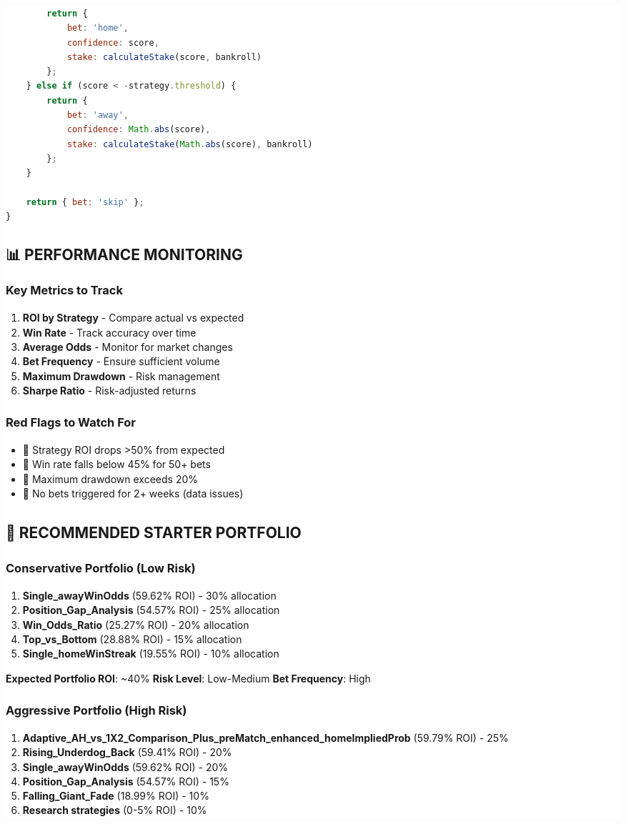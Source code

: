 ```javascript
        return {
            bet: 'home',
            confidence: score,
            stake: calculateStake(score, bankroll)
        };
    } else if (score < -strategy.threshold) {
        return {
            bet: 'away', 
            confidence: Math.abs(score),
            stake: calculateStake(Math.abs(score), bankroll)
        };
    }
    
    return { bet: 'skip' };
}
```

## 📊 PERFORMANCE MONITORING

### Key Metrics to Track
1. **ROI by Strategy** - Compare actual vs expected
2. **Win Rate** - Track accuracy over time
3. **Average Odds** - Monitor for market changes
4. **Bet Frequency** - Ensure sufficient volume
5. **Maximum Drawdown** - Risk management
6. **Sharpe Ratio** - Risk-adjusted returns

### Red Flags to Watch For
- 🚨 Strategy ROI drops >50% from expected
- 🚨 Win rate falls below 45% for 50+ bets
- 🚨 Maximum drawdown exceeds 20%
- 🚨 No bets triggered for 2+ weeks (data issues)

## 🎯 RECOMMENDED STARTER PORTFOLIO

### Conservative Portfolio (Low Risk)
1. **Single_awayWinOdds** (59.62% ROI) - 30% allocation
2. **Position_Gap_Analysis** (54.57% ROI) - 25% allocation  
3. **Win_Odds_Ratio** (25.27% ROI) - 20% allocation
4. **Top_vs_Bottom** (28.88% ROI) - 15% allocation
5. **Single_homeWinStreak** (19.55% ROI) - 10% allocation

**Expected Portfolio ROI**: ~40%
**Risk Level**: Low-Medium
**Bet Frequency**: High

### Aggressive Portfolio (High Risk)
1. **Adaptive_AH_vs_1X2_Comparison_Plus_preMatch_enhanced_homeImpliedProb** (59.79% ROI) - 25%
2. **Rising_Underdog_Back** (59.41% ROI) - 20%
3. **Single_awayWinOdds** (59.62% ROI) - 20%
4. **Position_Gap_Analysis** (54.57% ROI) - 15%
5. **Falling_Giant_Fade** (18.99% ROI) - 10%
6. **Research strategies** (0-5% ROI) - 10%
